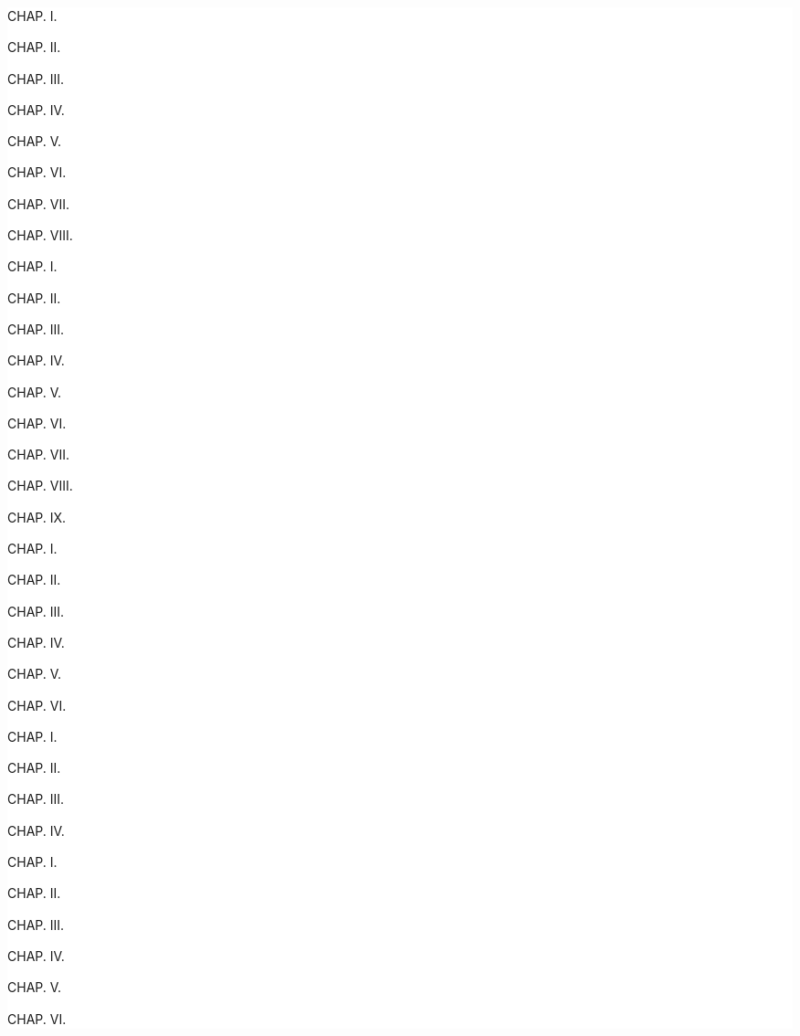 CHAP. I.

CHAP. II.

CHAP. III.

CHAP. IV.

CHAP. V.

CHAP. VI.

CHAP. VII.

CHAP. VIII.

CHAP. I.

CHAP. II.

CHAP. III.

CHAP. IV.

CHAP. V.

CHAP. VI.

CHAP. VII.

CHAP. VIII.

CHAP. IX.

CHAP. I.

CHAP. II.

CHAP. III.

CHAP. IV.

CHAP. V.

CHAP. VI.

CHAP. I.

CHAP. II.

CHAP. III.

CHAP. IV.

CHAP. I.

CHAP. II.

CHAP. III.

CHAP. IV.

CHAP. V.

CHAP. VI.
